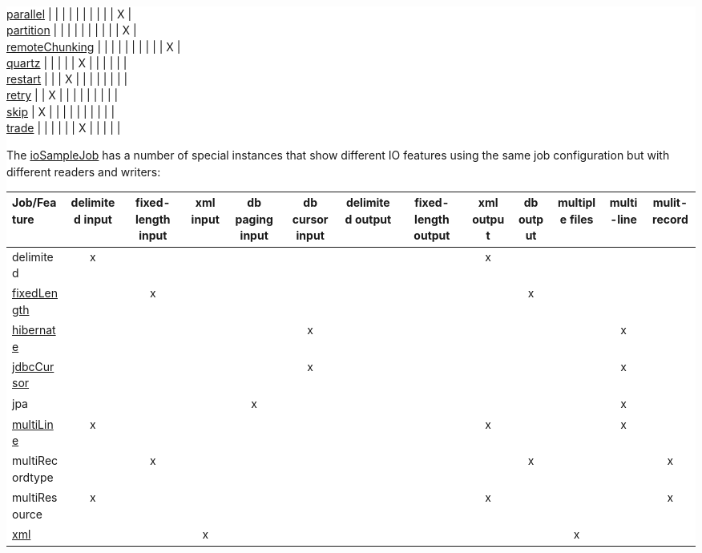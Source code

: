 [parallel](#parallel)                             |      |       |         |                   |               |            |            |              |                |         X      |           
[partition](#partition)                           |      |       |         |                   |               |            |            |              |                |         X      |           
[remoteChunking](#remoteChunking)                 |      |       |         |                   |               |            |            |              |                |         X      |           
[quartz](#quartz)                                 |      |       |         |                   |        X      |            |            |              |                |                |           
[restart](#restart)                               |      |       |   X     |                   |               |            |            |              |                |                |           
[retry](#retry)                                   |      |   X   |         |                   |               |            |            |              |                |                |           
[skip](#skip)                                     |  X   |       |         |                   |               |            |            |              |                |                |           
[trade](#trade)                                   |      |       |         |                   |               |       X    |            |              |                |                |           

The [ioSampleJob](id:ioSample) has a number of special instances that show different IO features using the same job configuration but with different readers and writers:

Job/Feature                 | delimited input | fixed-length input | xml input | db paging input | db cursor input | delimited output | fixed-length output | xml output | db output | multiple files | multi-line | mulit-record 
:-------------------------- | :-------------: | :----------------: | :-------: | :-------------: | :-------------: | :--------------: | :-----------------: | :--------: | :-------: | :------------: | :--------: | :----------:
delimited                   |       x         |                    |           |                 |                 |                  |                     |     x      |           |                |            |
[fixedLength](#fixedLength) |                 |          x         |           |                 |                 |                  |                     |            |      x    |                |            |
[hibernate](#hibernate)     |                 |                    |           |                 |        x        |                  |                     |            |           |                |      x     |
[jdbcCursor](#jdbcCursor)   |                 |                    |           |                 |        x        |                  |                     |            |           |                |      x     |
jpa                         |                 |                    |           |       x         |                 |                  |                     |            |           |                |      x     |
[multiLine](#multiline)     |       x         |                    |           |                 |                 |                  |                     |      x     |           |                |      x     |
multiRecordtype             |                 |          x         |           |                 |                 |                  |                     |            |     x     |                |            |     x
multiResource               |       x         |                    |           |                 |                 |                  |                     |      x     |           |                |            |     x
[xml](#xml)                 |                 |                    |    x      |                 |                 |                  |                     |            |           |        x       |            |
